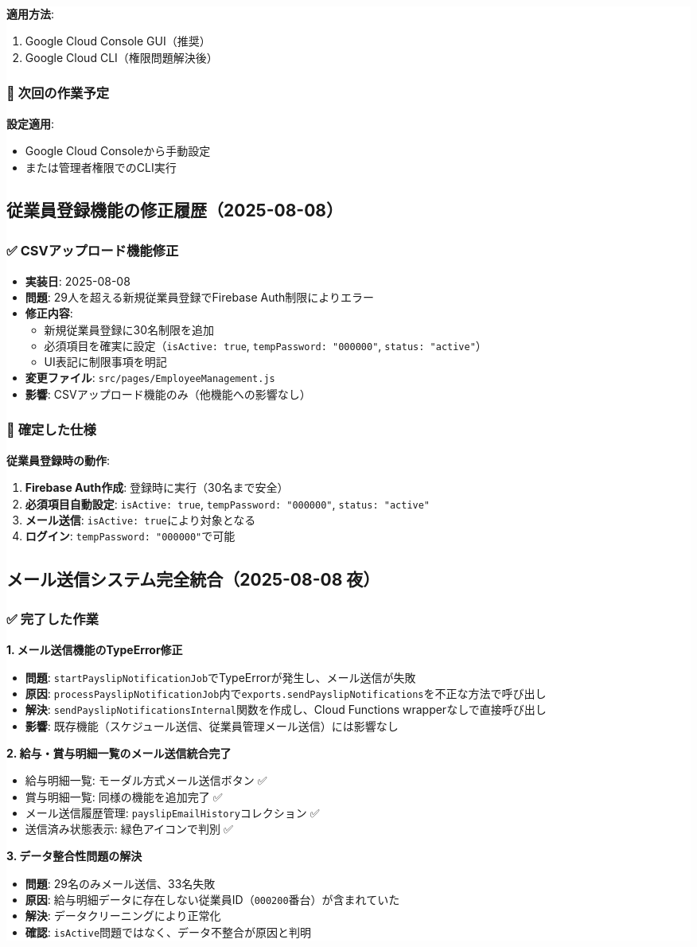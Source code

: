**適用方法**:
1. Google Cloud Console GUI（推奨）
2. Google Cloud CLI（権限問題解決後）

### 📝 次回の作業予定

**設定適用**: 
- Google Cloud Consoleから手動設定
- または管理者権限でのCLI実行

## 従業員登録機能の修正履歴（2025-08-08）

### ✅ **CSVアップロード機能修正**
- **実装日**: 2025-08-08
- **問題**: 29人を超える新規従業員登録でFirebase Auth制限によりエラー
- **修正内容**:
  - 新規従業員登録に30名制限を追加
  - 必須項目を確実に設定（`isActive: true`, `tempPassword: "000000"`, `status: "active"`）
  - UI表記に制限事項を明記
- **変更ファイル**: `src/pages/EmployeeManagement.js`
- **影響**: CSVアップロード機能のみ（他機能への影響なし）

### 🎯 **確定した仕様**
**従業員登録時の動作**:
1. **Firebase Auth作成**: 登録時に実行（30名まで安全）
2. **必須項目自動設定**: `isActive: true`, `tempPassword: "000000"`, `status: "active"`
3. **メール送信**: `isActive: true`により対象となる
4. **ログイン**: `tempPassword: "000000"`で可能

## メール送信システム完全統合（2025-08-08 夜）

### ✅ 完了した作業

**1. メール送信機能のTypeError修正**
- **問題**: `startPayslipNotificationJob`でTypeErrorが発生し、メール送信が失敗
- **原因**: `processPayslipNotificationJob`内で`exports.sendPayslipNotifications`を不正な方法で呼び出し
- **解決**: `sendPayslipNotificationsInternal`関数を作成し、Cloud Functions wrapperなしで直接呼び出し
- **影響**: 既存機能（スケジュール送信、従業員管理メール送信）には影響なし

**2. 給与・賞与明細一覧のメール送信統合完了**
- 給与明細一覧: モーダル方式メール送信ボタン ✅
- 賞与明細一覧: 同様の機能を追加完了 ✅
- メール送信履歴管理: `payslipEmailHistory`コレクション ✅
- 送信済み状態表示: 緑色アイコンで判別 ✅

**3. データ整合性問題の解決**
- **問題**: 29名のみメール送信、33名失敗
- **原因**: 給与明細データに存在しない従業員ID（`000200`番台）が含まれていた
- **解決**: データクリーニングにより正常化
- **確認**: `isActive`問題ではなく、データ不整合が原因と判明
